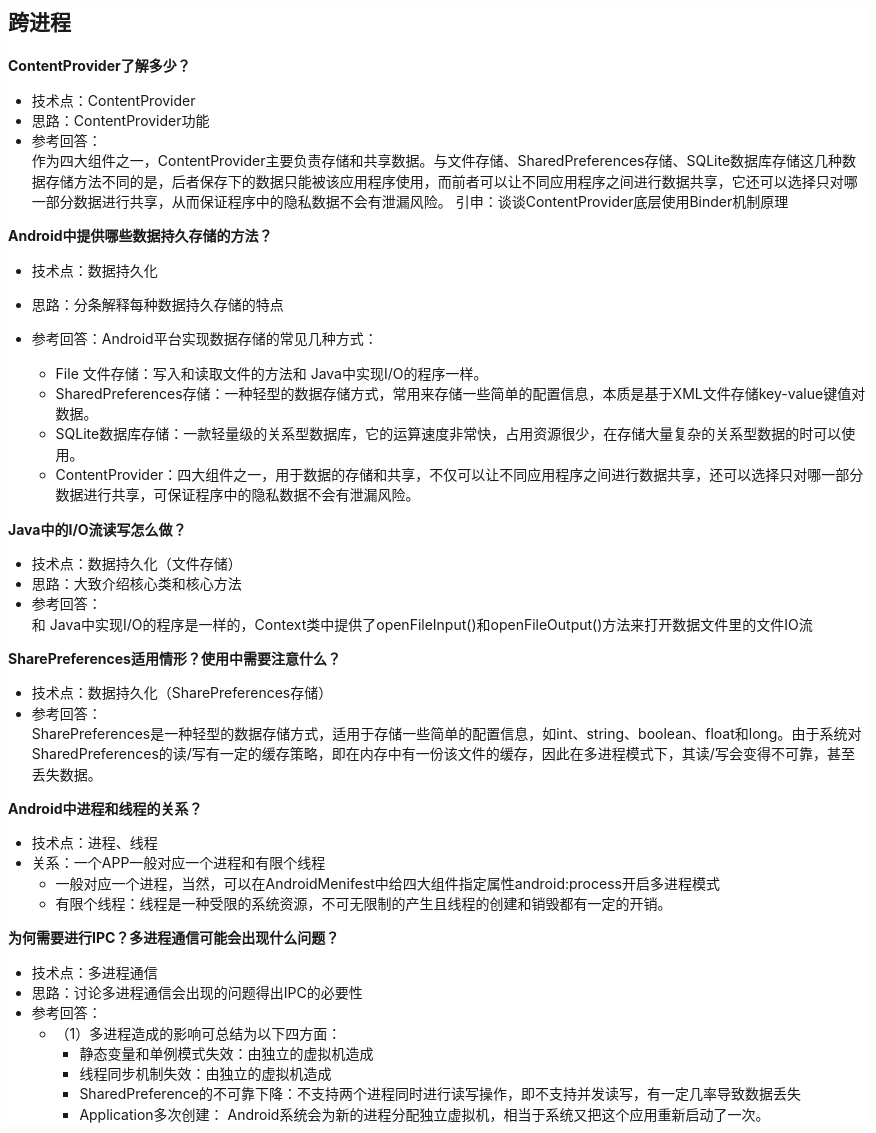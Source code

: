 ## 跨进程

**ContentProvider了解多少？**

- 技术点：ContentProvider
- 思路：ContentProvider功能
- 参考回答：<br/>
 作为四大组件之一，ContentProvider主要负责存储和共享数据。与文件存储、SharedPreferences存储、SQLite数据库存储这几种数据存储方法不同的是，后者保存下的数据只能被该应用程序使用，而前者可以让不同应用程序之间进行数据共享，它还可以选择只对哪一部分数据进行共享，从而保证程序中的隐私数据不会有泄漏风险。
引申：谈谈ContentProvider底层使用Binder机制原理


**Android中提供哪些数据持久存储的方法？**

- 技术点：数据持久化
- 思路：分条解释每种数据持久存储的特点
- 参考回答：Android平台实现数据存储的常见几种方式：

	- File 文件存储：写入和读取文件的方法和 Java中实现I/O的程序一样。
	- SharedPreferences存储：一种轻型的数据存储方式，常用来存储一些简单的配置信息，本质是基于XML文件存储key-value键值对数据。
	- SQLite数据库存储：一款轻量级的关系型数据库，它的运算速度非常快，占用资源很少，在存储大量复杂的关系型数据的时可以使用。
	- ContentProvider：四大组件之一，用于数据的存储和共享，不仅可以让不同应用程序之间进行数据共享，还可以选择只对哪一部分数据进行共享，可保证程序中的隐私数据不会有泄漏风险。

	
	
**Java中的I/O流读写怎么做？**

- 技术点：数据持久化（文件存储）
- 思路：大致介绍核心类和核心方法
- 参考回答：<br/>
	和 Java中实现I/O的程序是一样的，Context类中提供了openFileInput()和openFileOutput()方法来打开数据文件里的文件IO流
	
**SharePreferences适用情形？使用中需要注意什么？**


- 技术点：数据持久化（SharePreferences存储）
- 参考回答：<br/>
SharePreferences是一种轻型的数据存储方式，适用于存储一些简单的配置信息，如int、string、boolean、float和long。由于系统对SharedPreferences的读/写有一定的缓存策略，即在内存中有一份该文件的缓存，因此在多进程模式下，其读/写会变得不可靠，甚至丢失数据。

**Android中进程和线程的关系？**

- 技术点：进程、线程
- 关系：一个APP一般对应一个进程和有限个线程
	- 一般对应一个进程，当然，可以在AndroidMenifest中给四大组件指定属性android:process开启多进程模式
	- 有限个线程：线程是一种受限的系统资源，不可无限制的产生且线程的创建和销毁都有一定的开销。

**为何需要进行IPC？多进程通信可能会出现什么问题？**

- 技术点：多进程通信
- 思路：讨论多进程通信会出现的问题得出IPC的必要性
- 参考回答：
	- （1）多进程造成的影响可总结为以下四方面：
		- 静态变量和单例模式失效：由独立的虚拟机造成
		- 线程同步机制失效：由独立的虚拟机造成
		- SharedPreference的不可靠下降：不支持两个进程同时进行读写操作，即不支持并发读写，有一定几率导致数据丢失
		- Application多次创建： Android系统会为新的进程分配独立虚拟机，相当于系统又把这个应用重新启动了一次。
